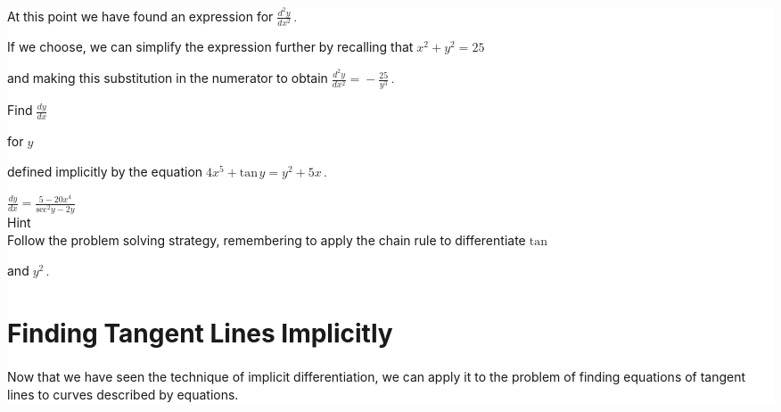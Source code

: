 At this point we have found an expression for <math xmlns="http://www.w3.org/1998/Math/MathML"><mrow><mfrac><mrow><msup><mi>d</mi><mn>2</mn></msup><mi>y</mi></mrow><mrow><mi>d</mi><msup><mi>x</mi><mn>2</mn></msup></mrow></mfrac><mo>.</mo></mrow></math>

 If we choose, we can simplify the expression further by recalling that <math xmlns="http://www.w3.org/1998/Math/MathML"><mrow><msup><mi>x</mi><mn>2</mn></msup><mo>+</mo><msup><mi>y</mi><mn>2</mn></msup><mo>=</mo><mn>25</mn></mrow></math>

 and making this substitution in the numerator to obtain <math xmlns="http://www.w3.org/1998/Math/MathML"><mrow><mfrac><mrow><msup><mi>d</mi><mn>2</mn></msup><mi>y</mi></mrow><mrow><mi>d</mi><msup><mi>x</mi><mn>2</mn></msup></mrow></mfrac><mo>=</mo><mo>−</mo><mfrac><mrow><mn>25</mn></mrow><mrow><msup><mi>y</mi><mn>3</mn></msup></mrow></mfrac><mo>.</mo></mrow></math>

</div>
</div>
</div>

<div data-type="note" class="note checkpoint">
<div data-type="exercise" class="exercise">
<div data-type="problem" class="problem" markdown="1">
Find <math xmlns="http://www.w3.org/1998/Math/MathML"><mrow><mfrac><mrow><mi>d</mi><mi>y</mi></mrow><mrow><mi>d</mi><mi>x</mi></mrow></mfrac></mrow></math>

 for <math xmlns="http://www.w3.org/1998/Math/MathML"><mi>y</mi></math>

 defined implicitly by the equation <math xmlns="http://www.w3.org/1998/Math/MathML"><mrow><mn>4</mn><msup><mi>x</mi><mn>5</mn></msup><mo>+</mo><mtext>tan</mtext><mspace width="0.1em" /><mi>y</mi><mo>=</mo><msup><mi>y</mi><mn>2</mn></msup><mo>+</mo><mn>5</mn><mi>x</mi><mo>.</mo></mrow></math>

</div>
<div data-type="solution" class="solution" markdown="1">
<math xmlns="http://www.w3.org/1998/Math/MathML"><mrow><mfrac><mrow><mi>d</mi><mi>y</mi></mrow><mrow><mi>d</mi><mi>x</mi></mrow></mfrac><mo>=</mo><mfrac><mrow><mn>5</mn><mo>−</mo><mn>20</mn><msup><mi>x</mi><mn>4</mn></msup></mrow><mrow><msup><mrow><mtext>sec</mtext></mrow><mn>2</mn></msup><mi>y</mi><mo>−</mo><mn>2</mn><mi>y</mi></mrow></mfrac></mrow></math>

</div>
<div data-type="commentary" class="commentary" data-element-type="hint" markdown="1">
<div data-type="title">
Hint
</div>
Follow the problem solving strategy, remembering to apply the chain rule to differentiate <math xmlns="http://www.w3.org/1998/Math/MathML"><mrow><mtext>tan</mtext></mrow></math>

 and <math xmlns="http://www.w3.org/1998/Math/MathML"><mrow><msup><mi>y</mi><mn>2</mn></msup><mo>.</mo></mrow></math>

</div>
</div>
</div>

# Finding Tangent Lines Implicitly

Now that we have seen the technique of implicit differentiation, we can apply it to the problem of finding equations of tangent lines to curves described by equations.
